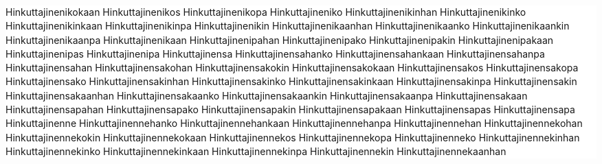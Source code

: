 Hinkuttajinenikokaan
Hinkuttajinenikos
Hinkuttajinenikopa
Hinkuttajineniko
Hinkuttajinenikinhan
Hinkuttajinenikinko
Hinkuttajinenikinkaan
Hinkuttajinenikinpa
Hinkuttajinenikin
Hinkuttajinenikaanhan
Hinkuttajinenikaanko
Hinkuttajinenikaankin
Hinkuttajinenikaanpa
Hinkuttajinenikaan
Hinkuttajinenipahan
Hinkuttajinenipako
Hinkuttajinenipakin
Hinkuttajinenipakaan
Hinkuttajinenipas
Hinkuttajinenipa
Hinkuttajinensa
Hinkuttajinensahanko
Hinkuttajinensahankaan
Hinkuttajinensahanpa
Hinkuttajinensahan
Hinkuttajinensakohan
Hinkuttajinensakokin
Hinkuttajinensakokaan
Hinkuttajinensakos
Hinkuttajinensakopa
Hinkuttajinensako
Hinkuttajinensakinhan
Hinkuttajinensakinko
Hinkuttajinensakinkaan
Hinkuttajinensakinpa
Hinkuttajinensakin
Hinkuttajinensakaanhan
Hinkuttajinensakaanko
Hinkuttajinensakaankin
Hinkuttajinensakaanpa
Hinkuttajinensakaan
Hinkuttajinensapahan
Hinkuttajinensapako
Hinkuttajinensapakin
Hinkuttajinensapakaan
Hinkuttajinensapas
Hinkuttajinensapa
Hinkuttajinenne
Hinkuttajinennehanko
Hinkuttajinennehankaan
Hinkuttajinennehanpa
Hinkuttajinennehan
Hinkuttajinennekohan
Hinkuttajinennekokin
Hinkuttajinennekokaan
Hinkuttajinennekos
Hinkuttajinennekopa
Hinkuttajinenneko
Hinkuttajinennekinhan
Hinkuttajinennekinko
Hinkuttajinennekinkaan
Hinkuttajinennekinpa
Hinkuttajinennekin
Hinkuttajinennekaanhan